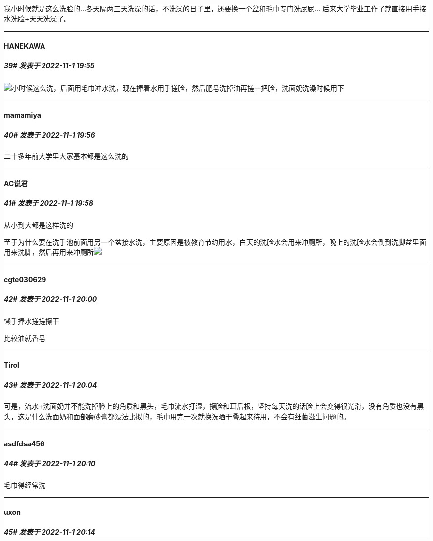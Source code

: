 我小时候就是这么洗脸的…冬天隔两三天洗澡的话，不洗澡的日子里，还要换一个盆和毛巾专门洗屁屁…
后来大学毕业工作了就直接用手接水洗脸+天天洗澡了。

*****

####  HANEKAWA  
##### 39#       发表于 2022-11-1 19:55

<img src="https://static.saraba1st.com/image/smiley/face2017/013.png" referrerpolicy="no-referrer">小时候这么洗，后面用毛巾冲水洗，现在捧着水用手搓脸，然后肥皂洗掉油再搓一把脸，洗面奶洗澡时候用下

*****

####  mamamiya  
##### 40#       发表于 2022-11-1 19:56

二十多年前大学里大家基本都是这么洗的

*****

####  AC说君  
##### 41#       发表于 2022-11-1 19:58

从小到大都是这样洗的

至于为什么要在洗手池前面用另一个盆接水洗，主要原因是被教育节约用水，白天的洗脸水会用来冲厕所，晚上的洗脸水会倒到洗脚盆里面用来洗脚，然后再用来冲厕所<img src="https://static.saraba1st.com/image/smiley/face2017/067.png" referrerpolicy="no-referrer">

*****

####  cgte030629  
##### 42#       发表于 2022-11-1 20:00

懒手捧水搓搓擦干

比较油就香皂

*****

####  Tirol  
##### 43#       发表于 2022-11-1 20:04

可是，流水+洗面奶并不能洗掉脸上的角质和黑头，毛巾流水打湿，擦脸和耳后根，坚持每天洗的话脸上会变得很光滑，没有角质也没有黑头，这是什么洗面奶和面部磨砂膏都没法比拟的，毛巾用完一次就换洗晒干叠起来待用，不会有细菌滋生问题的。

*****

####  asdfdsa456  
##### 44#       发表于 2022-11-1 20:10

毛巾得经常洗

*****

####  uxon  
##### 45#       发表于 2022-11-1 20:14
